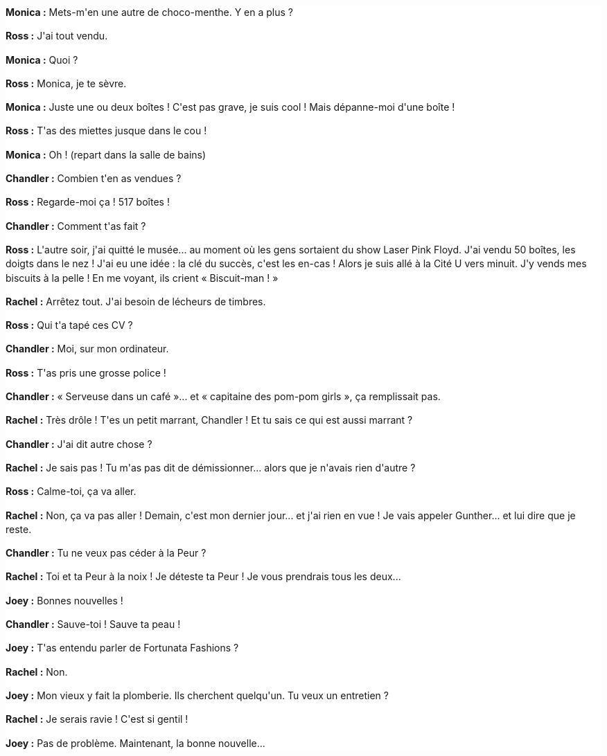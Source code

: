 **Monica :** Mets-m'en une autre de choco-menthe. Y en a plus ?

**Ross :** J'ai tout vendu.

**Monica :** Quoi ?

**Ross :** Monica, je te sèvre.

**Monica :** Juste une ou deux boîtes ! C'est pas grave, je suis cool ! Mais dépanne-moi d'une boîte !

**Ross :** T'as des miettes jusque dans le cou !

**Monica :** Oh ! (repart dans la salle de bains)

**Chandler :** Combien t'en as vendues ?

**Ross :** Regarde-moi ça ! 517 boîtes !

**Chandler :** Comment t'as fait ?

**Ross :** L'autre soir, j'ai quitté le musée... au moment où les gens sortaient du show Laser Pink Floyd. J'ai vendu 50 boîtes, les doigts dans le nez ! J'ai eu une idée : la clé du succès, c'est les en-cas ! Alors je suis allé à la Cité U vers minuit. J'y vends mes biscuits à la pelle ! En me voyant, ils crient « Biscuit-man ! »

**Rachel :** Arrêtez tout. J'ai besoin de lécheurs de timbres.

**Ross :** Qui t'a tapé ces CV ?

**Chandler :** Moi, sur mon ordinateur.

**Ross :** T'as pris une grosse police !

**Chandler :** « Serveuse dans un café »... et « capitaine des pom-pom girls », ça remplissait pas.

**Rachel :** Très drôle ! T'es un petit marrant, Chandler ! Et tu sais ce qui est aussi marrant ?

**Chandler :** J'ai dit autre chose ?

**Rachel :** Je sais pas ! Tu m'as pas dit de démissionner... alors que je n'avais rien d'autre ?

**Ross :** Calme-toi, ça va aller.

**Rachel :** Non, ça va pas aller ! Demain, c'est mon dernier jour... et j'ai rien en vue ! Je vais appeler Gunther... et lui dire que je reste.

**Chandler :** Tu ne veux pas céder à la Peur ?

**Rachel :** Toi et ta Peur à la noix ! Je déteste ta Peur ! Je vous prendrais tous les deux...

**Joey :** Bonnes nouvelles !

**Chandler :** Sauve-toi ! Sauve ta peau !

**Joey :** T'as entendu parler de Fortunata Fashions ?

**Rachel :** Non.

**Joey :** Mon vieux y fait la plomberie. Ils cherchent quelqu'un. Tu veux un entretien ?

**Rachel :** Je serais ravie ! C'est si gentil !

**Joey :** Pas de problème. Maintenant, la bonne nouvelle...
